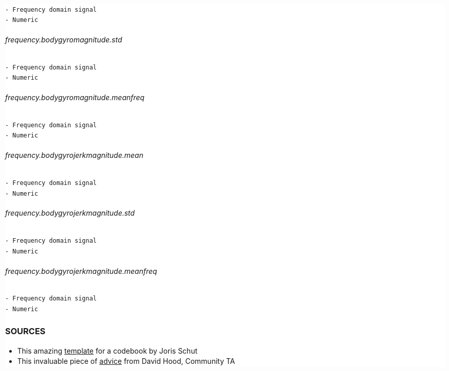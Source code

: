     - Frequency domain signal
    - Numeric
###### frequency.bodygyromagnitude.std
    - Frequency domain signal
    - Numeric
###### frequency.bodygyromagnitude.meanfreq
    - Frequency domain signal
    - Numeric
###### frequency.bodygyrojerkmagnitude.mean
    - Frequency domain signal
    - Numeric
###### frequency.bodygyrojerkmagnitude.std
    - Frequency domain signal
    - Numeric
###### frequency.bodygyrojerkmagnitude.meanfreq
    - Frequency domain signal
    - Numeric

### SOURCES

- This amazing [template](https://github.com/JorisSchut/Data-Science/blob/master/Other%20stuff/Codebook%20template.Rmd) for a codebook by Joris Schut
- This invaluable piece of [advice](https://class.coursera.org/getdata-012/forum/thread?thread_id=9) from David Hood, Community TA 